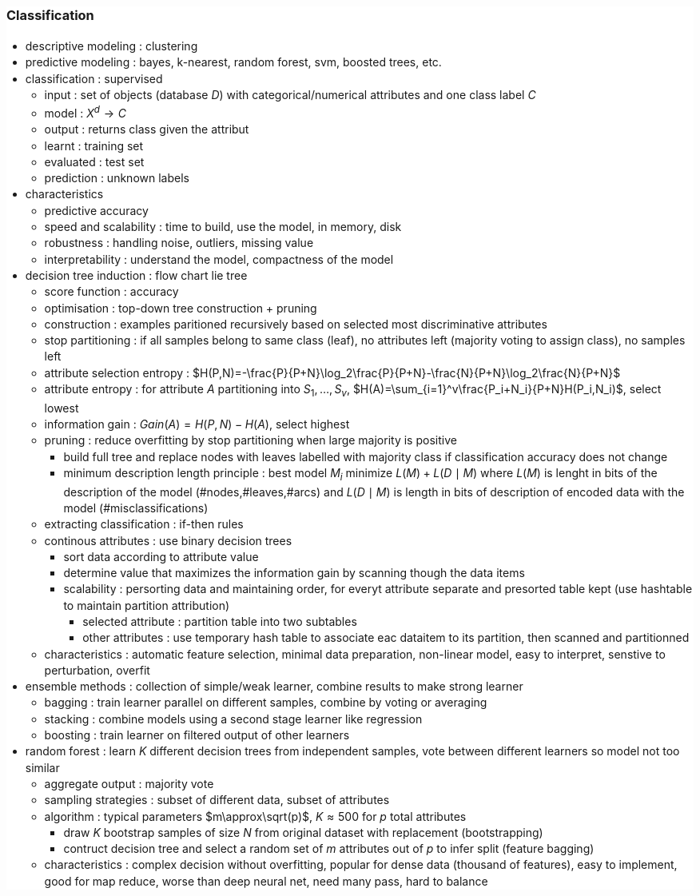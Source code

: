 ### Classification

- descriptive modeling : clustering
- predictive modeling : bayes, k-nearest, random forest, svm, boosted trees, etc.
- classification : supervised
  - input : set of objects (database $D$) with categorical/numerical attributes and one class label $C$
  - model : $X^d\to C$
  - output : returns class given the attribut
  - learnt : training set
  - evaluated : test set
  - prediction : unknown labels
- characteristics
  - predictive accuracy
  - speed and scalability : time to build, use the model, in memory, disk
  - robustness : handling noise, outliers, missing value
  - interpretability : understand the model, compactness of the model
- decision tree induction : flow chart lie tree
  - score function : accuracy 
  - optimisation : top-down tree construction + pruning
  - construction : examples paritioned recursively based on selected most discriminative attributes
  - stop partitioning : if all samples belong to same class (leaf), no attributes left (majority voting to assign class), no samples left
  - attribute selection entropy : $H(P,N)=-\frac{P}{P+N}\log_2\frac{P}{P+N}-\frac{N}{P+N}\log_2\frac{N}{P+N}$
  - attribute entropy : for attribute $A$ partitioning into $S_1,\ldots, S_v$, $H(A)=\sum_{i=1}^v\frac{P_i+N_i}{P+N}H(P_i,N_i)$, select lowest
  - information gain : $Gain(A)=H(P,N)-H(A)$, select highest
  - pruning : reduce overfitting by stop partitioning when large majority is positive
    - build full tree and replace nodes with leaves labelled with majority class if classification accuracy does not change
    - minimum description length principle : best model $M_i$ minimize $L(M)+L(D\mid M)$ where $L(M)$ is lenght in bits of the description of the model (#nodes,#leaves,#arcs) and $L(D\mid M)$ is length in bits of description of encoded data with the model (#misclassifications)
  - extracting classification : if-then rules
  - continous attributes : use binary decision trees
    - sort data according to attribute value
    - determine value that maximizes the information gain by scanning though the data items
    - scalability : persorting data and maintaining order, for everyt attribute separate and presorted table kept (use hashtable to maintain partition attribution)
      - selected attribute : partition table into two subtables
      - other attributes : use temporary hash table to associate eac dataitem to its partition, then scanned and partitionned 
  - characteristics : automatic feature selection, minimal data preparation, non-linear model, easy to interpret, senstive to perturbation, overfit
- ensemble methods : collection of simple/weak learner, combine results to make strong learner
  - bagging : train learner parallel on different samples, combine by voting or averaging
  - stacking : combine models using a second stage learner like regression
  - boosting : train learner on filtered output of other learners
- random forest : learn $K$ different decision trees from independent samples, vote between different learners so model not too similar
  - aggregate output : majority vote
  - sampling strategies : subset of different data, subset of attributes
  - algorithm : typical parameters $m\approx\sqrt(p)$, $K\approx 500$ for $p$ total attributes
    - draw $K$ bootstrap samples of size $N$ from original dataset with replacement (bootstrapping)
    - contruct decision tree and select a random set of $m$ attributes out of $p$ to infer split (feature bagging)
  - characteristics : complex decision without overfitting, popular for dense data (thousand of features), easy to implement, good for map reduce, worse than deep neural net, need many pass, hard to balance
